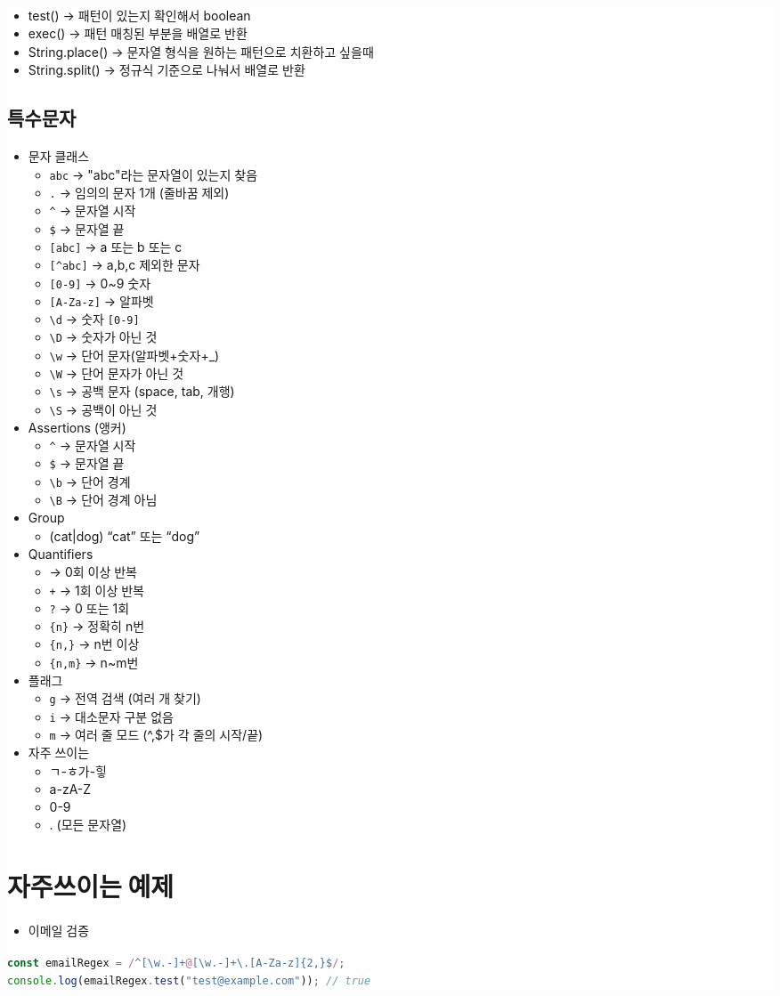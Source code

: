 - test() → 패턴이 있는지 확인해서 boolean
- exec() → 패턴 매칭된 부분을 배열로 반환
- String.place() → 문자열 형식을 원하는 패턴으로 치환하고 싶을때
- String.split() → 정규식 기준으로 나눠서 배열로 반환

## 특수문자

- 문자 클래스
  - `abc` → "abc"라는 문자열이 있는지 찾음
  - `.` → 임의의 문자 1개 (줄바꿈 제외)
  - `^` → 문자열 시작
  - `$` → 문자열 끝
  - `[abc]` → a 또는 b 또는 c
  - `[^abc]` → a,b,c 제외한 문자
  - `[0-9]` → 0~9 숫자
  - `[A-Za-z]` → 알파벳
  - `\d` → 숫자 `[0-9]`
  - `\D` → 숫자가 아닌 것
  - `\w` → 단어 문자(알파벳+숫자+\_)
  - `\W` → 단어 문자가 아닌 것
  - `\s` → 공백 문자 (space, tab, 개행)
  - `\S` → 공백이 아닌 것
- Assertions (앵커)
  - `^` → 문자열 시작
  - `$` → 문자열 끝
  - `\b` → 단어 경계
  - `\B` → 단어 경계 아님
- Group
  - (cat|dog) “cat” 또는 “dog”
- Quantifiers
  - → 0회 이상 반복
  - `+` → 1회 이상 반복
  - `?` → 0 또는 1회
  - `{n}` → 정확히 n번
  - `{n,}` → n번 이상
  - `{n,m}` → n~m번
- 플래그
  - `g` → 전역 검색 (여러 개 찾기)
  - `i` → 대소문자 구분 없음
  - `m` → 여러 줄 모드 (^,$가 각 줄의 시작/끝)
- 자주 쓰이는
  - ㄱ-ㅎ가-힣
  - a-zA-Z
  - 0-9
  - . (모든 문자열)

# 자주쓰이는 예제

- 이메일 검증

```jsx
const emailRegex = /^[\w.-]+@[\w.-]+\.[A-Za-z]{2,}$/;
console.log(emailRegex.test("test@example.com")); // true
```
